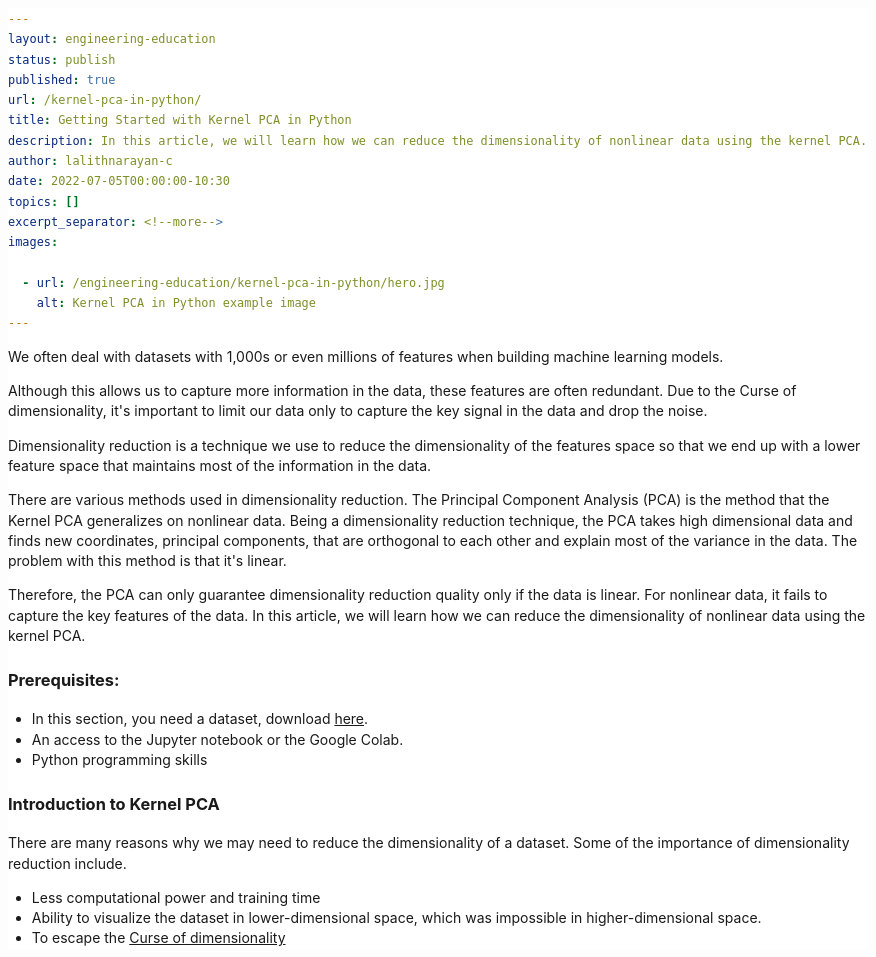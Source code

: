 ```yaml
---
layout: engineering-education
status: publish
published: true
url: /kernel-pca-in-python/
title: Getting Started with Kernel PCA in Python
description: In this article, we will learn how we can reduce the dimensionality of nonlinear data using the kernel PCA.
author: lalithnarayan-c
date: 2022-07-05T00:00:00-10:30
topics: []
excerpt_separator: <!--more-->
images:

  - url: /engineering-education/kernel-pca-in-python/hero.jpg
    alt: Kernel PCA in Python example image
---
```

We often deal with datasets with 1,000s or even millions of features when building machine learning models.

Although this allows us to capture more information in the data, these features are often redundant. Due to the Curse of dimensionality, it's important to limit our data only to capture the key signal in the data and drop the noise.

Dimensionality reduction is a technique we use to reduce the dimensionality of the
features space so that we end up with a lower feature space that maintains most of the information in the data.

There are various methods used in dimensionality reduction. The Principal Component Analysis (PCA) is the method that the Kernel PCA generalizes on nonlinear data. Being a dimensionality reduction technique, the PCA takes high dimensional data and finds new coordinates, principal components, that are orthogonal to each other and explain most of the variance in the data. The problem with this method is that it's linear. 

Therefore, the PCA can only guarantee dimensionality reduction quality only if the data is linear. For nonlinear data, it fails to capture the key features of the data. In this article, we will learn how we can reduce the dimensionality of nonlinear data using the kernel PCA.

### Prerequisites:
- In this section, you need a dataset, download [here](https://github.com/felixMuia/dataset/blob/main/dataset.csv).
- An access to the Jupyter notebook or the Google Colab.
- Python programming skills
  
### Introduction to Kernel PCA
There are many reasons why we may need to reduce the dimensionality of a dataset. Some of the importance of dimensionality reduction include.
- Less computational power and training time
- Ability to visualize the dataset in lower-dimensional space, which was impossible in higher-dimensional space.
- To escape the [Curse of dimensionality](https://en.wikipedia.org/wiki/Curse_of_dimensionality)
